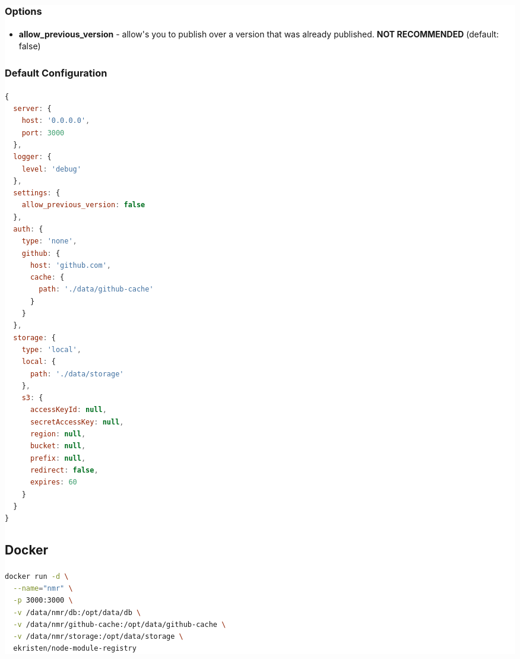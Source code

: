 ### Options

* **allow_previous_version** - allow's you to publish over a version that was already published. **NOT RECOMMENDED** (default: false)

### Default Configuration

```javascript
{
  server: {
    host: '0.0.0.0',
    port: 3000
  },
  logger: {
    level: 'debug'
  },
  settings: {
    allow_previous_version: false
  },
  auth: {
    type: 'none',
    github: {
      host: 'github.com',
      cache: {
        path: './data/github-cache'
      }
    }
  },
  storage: {
    type: 'local',
    local: {
      path: './data/storage'
    },
    s3: {
      accessKeyId: null,
      secretAccessKey: null,
      region: null,
      bucket: null,
      prefix: null,
      redirect: false,
      expires: 60
    }
  }
}
```

## Docker

```bash
docker run -d \
  --name="nmr" \
  -p 3000:3000 \
  -v /data/nmr/db:/opt/data/db \
  -v /data/nmr/github-cache:/opt/data/github-cache \
  -v /data/nmr/storage:/opt/data/storage \
  ekristen/node-module-registry
```
